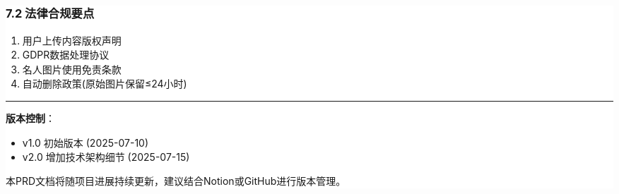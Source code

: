 ### 7.2 法律合规要点
1. 用户上传内容版权声明
2. GDPR数据处理协议
3. 名人图片使用免责条款
4. 自动删除政策(原始图片保留≤24小时)

---

**版本控制**：
- v1.0 初始版本 (2025-07-10)
- v2.0 增加技术架构细节 (2025-07-15)

本PRD文档将随项目进展持续更新，建议结合Notion或GitHub进行版本管理。